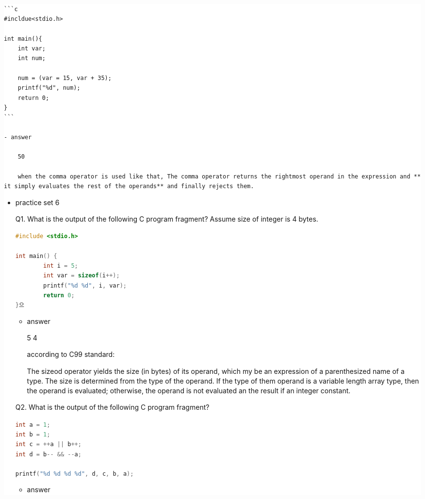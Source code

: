     ```c
    #incldue<stdio.h>
    
    int main(){
        int var;
        int num;
    
        num = (var = 15, var + 35);
        printf("%d", num);
        return 0;
    }
    ```
    
    - answer
        
        50
        
        when the comma operator is used like that, The comma operator returns the rightmost operand in the expression and **it simply evaluates the rest of the operands** and finally rejects them.
        
- practice set 6
    
    Q1. What is the output of the following C program fragment? Assume size of integer is 4 bytes.
    
    ```c
    #include <stdio.h>
    
    int main() {
    		int i = 5;
    		int var = sizeof(i++);
    		printf("%d %d", i, var);
    		return 0;
    }으
    ```
    
    - answer
        
        5 4
        
        according to C99 standard:
        
        The sizeod operator yields the size (in bytes) of its operand, which my be an expression of a parenthesized name of a type. The size is determined from the type of the operand. If the type of them operand is a variable length array type, then the operand is evaluated; otherwise, the operand is not evaluated an the result if an integer constant.
        
    
    Q2. What is the output of the following C program fragment?
    
    ```c
    int a = 1;
    int b = 1;
    int c = ++a || b++;
    int d = b-- && --a;
    
    printf("%d %d %d %d", d, c, b, a);
    ```
    
    - answer
        
